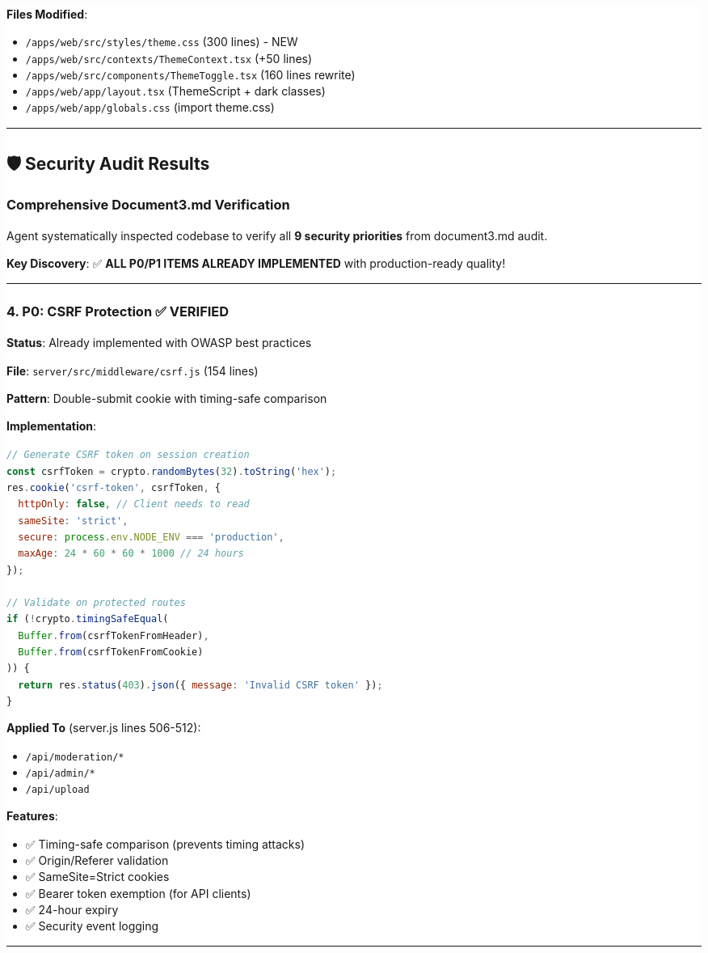 **Files Modified**:
- `/apps/web/src/styles/theme.css` (300 lines) - NEW
- `/apps/web/src/contexts/ThemeContext.tsx` (+50 lines)
- `/apps/web/src/components/ThemeToggle.tsx` (160 lines rewrite)
- `/apps/web/app/layout.tsx` (ThemeScript + dark classes)
- `/apps/web/app/globals.css` (import theme.css)

---

## 🛡️ Security Audit Results

### **Comprehensive Document3.md Verification**

Agent systematically inspected codebase to verify all **9 security priorities** from document3.md audit.

**Key Discovery**: ✅ **ALL P0/P1 ITEMS ALREADY IMPLEMENTED** with production-ready quality!

---

### **4. P0: CSRF Protection** ✅ VERIFIED

**Status**: Already implemented with OWASP best practices

**File**: `server/src/middleware/csrf.js` (154 lines)

**Pattern**: Double-submit cookie with timing-safe comparison

**Implementation**:
```javascript
// Generate CSRF token on session creation
const csrfToken = crypto.randomBytes(32).toString('hex');
res.cookie('csrf-token', csrfToken, {
  httpOnly: false, // Client needs to read
  sameSite: 'strict',
  secure: process.env.NODE_ENV === 'production',
  maxAge: 24 * 60 * 60 * 1000 // 24 hours
});

// Validate on protected routes
if (!crypto.timingSafeEqual(
  Buffer.from(csrfTokenFromHeader),
  Buffer.from(csrfTokenFromCookie)
)) {
  return res.status(403).json({ message: 'Invalid CSRF token' });
}
```

**Applied To** (server.js lines 506-512):
- `/api/moderation/*`
- `/api/admin/*`
- `/api/upload`

**Features**:
- ✅ Timing-safe comparison (prevents timing attacks)
- ✅ Origin/Referer validation
- ✅ SameSite=Strict cookies
- ✅ Bearer token exemption (for API clients)
- ✅ 24-hour expiry
- ✅ Security event logging

---